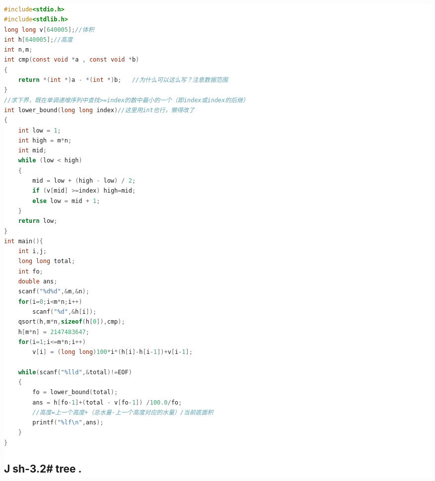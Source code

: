 ```c
#include<stdio.h>
#include<stdlib.h>
long long v[640005];//体积
int h[640005];//高度
int n,m;
int cmp(const void *a , const void *b)   
{   
    return *(int *)a - *(int *)b;   //为什么可以这么写？注意数据范围
}
//求下界，既在单调递增序列中查找>=index的数中最小的一个（即index或index的后继）
int lower_bound(long long index)//这里用int也行，懒得改了
{
    int low = 1;
    int high = m*n;
    int mid;
    while (low < high)
    {
        mid = low + (high - low) / 2;
        if (v[mid] >=index) high=mid;
        else low = mid + 1;
    }
    return low;
}
int main(){
    int i,j;
    long long total;
    int fo;
    double ans;
    scanf("%d%d",&m,&n);
    for(i=0;i<m*n;i++)
        scanf("%d",&h[i]);
    qsort(h,m*n,sizeof(h[0]),cmp);
	h[m*n] = 2147483647;
    for(i=1;i<=m*n;i++)
        v[i] = (long long)100*i*(h[i]-h[i-1])+v[i-1];
 
    while(scanf("%lld",&total)!=EOF)
    {
        fo = lower_bound(total);
        ans = h[fo-1]+(total - v[fo-1]) /100.0/fo;
        //高度=上一个高度+（总水量-上一个高度对应的水量）/当前底面积
        printf("%lf\n",ans);
    }
}
```

<div style="page-break-after:always"></div>

## J sh-3.2# tree .

